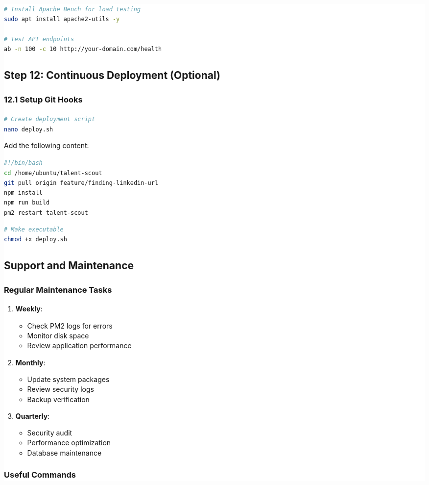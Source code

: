 ```bash
# Install Apache Bench for load testing
sudo apt install apache2-utils -y

# Test API endpoints
ab -n 100 -c 10 http://your-domain.com/health
```

## Step 12: Continuous Deployment (Optional)

### 12.1 Setup Git Hooks

```bash
# Create deployment script
nano deploy.sh
```

Add the following content:

```bash
#!/bin/bash
cd /home/ubuntu/talent-scout
git pull origin feature/finding-linkedin-url
npm install
npm run build
pm2 restart talent-scout
```

```bash
# Make executable
chmod +x deploy.sh
```

## Support and Maintenance

### Regular Maintenance Tasks

1. **Weekly**:
   - Check PM2 logs for errors
   - Monitor disk space
   - Review application performance

2. **Monthly**:
   - Update system packages
   - Review security logs
   - Backup verification

3. **Quarterly**:
   - Security audit
   - Performance optimization
   - Database maintenance

### Useful Commands
